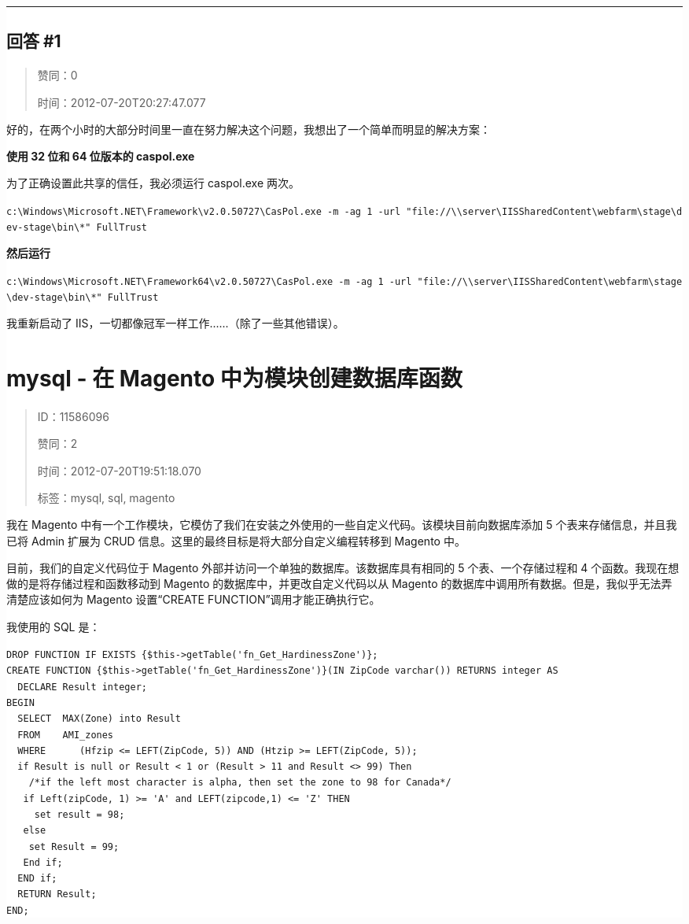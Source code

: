 * * *

## 回答 #1

> 赞同：0
> 
> 时间：2012-07-20T20:27:47.077

好的，在两个小时的大部分时间里一直在努力解决这个问题，我想出了一个简单而明显的解决方案：

**使用 32 位和 64 位版本的 caspol.exe**

为了正确设置此共享的信任，我必须运行 caspol.exe 两次。

```
c:\Windows\Microsoft.NET\Framework\v2.0.50727\CasPol.exe -m -ag 1 -url "file://\\server\IISSharedContent\webfarm\stage\dev-stage\bin\*" FullTrust 
```

**然后运行**

```
c:\Windows\Microsoft.NET\Framework64\v2.0.50727\CasPol.exe -m -ag 1 -url "file://\\server\IISSharedContent\webfarm\stage\dev-stage\bin\*" FullTrust 
```

我重新启动了 IIS，一切都像冠军一样工作......（除了一些其他错误）。

# mysql - 在 Magento 中为模块创建数据库函数

> ID：11586096
> 
> 赞同：2
> 
> 时间：2012-07-20T19:51:18.070
> 
> 标签：mysql, sql, magento

我在 Magento 中有一个工作模块，它模仿了我们在安装之外使用的一些自定义代码。该模块目前向数据库添加 5 个表来存储信息，并且我已将 Admin 扩展为 CRUD 信息。这里的最终目标是将大部分自定义编程转移到 Magento 中。

目前，我们的自定义代码位于 Magento 外部并访问一个单独的数据库。该数据库具有相同的 5 个表、一个存储过程和 4 个函数。我现在想做的是将存储过程和函数移动到 Magento 的数据库中，并更改自定义代码以从 Magento 的数据库中调用所有数据。但是，我似乎无法弄清楚应该如何为 Magento 设置“CREATE FUNCTION”调用才能正确执行它。

我使用的 SQL 是：

```
DROP FUNCTION IF EXISTS {$this->getTable('fn_Get_HardinessZone')};
CREATE FUNCTION {$this->getTable('fn_Get_HardinessZone')}(IN ZipCode varchar()) RETURNS integer AS
  DECLARE Result integer;       
BEGIN
  SELECT  MAX(Zone) into Result
  FROM    AMI_zones
  WHERE      (Hfzip <= LEFT(ZipCode, 5)) AND (Htzip >= LEFT(ZipCode, 5));
  if Result is null or Result < 1 or (Result > 11 and Result <> 99) Then
    /*if the left most character is alpha, then set the zone to 98 for Canada*/
   if Left(zipCode, 1) >= 'A' and LEFT(zipcode,1) <= 'Z' THEN
     set result = 98;
   else          
    set Result = 99;
   End if;
  END if;
  RETURN Result;
END; 
```
